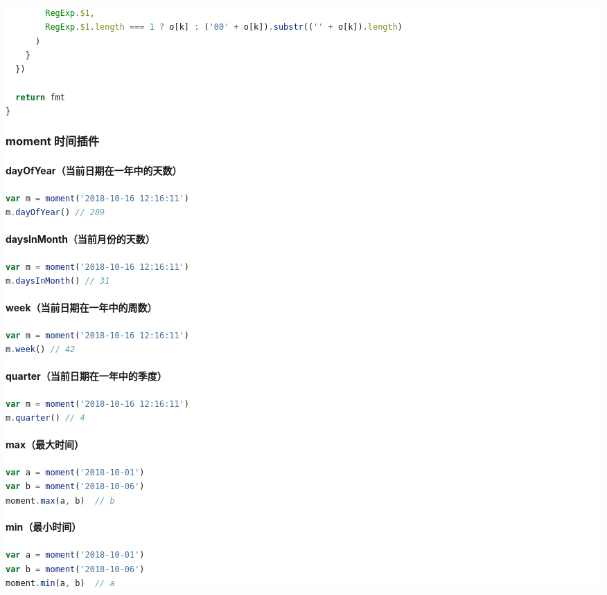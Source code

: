 ```javascript
        RegExp.$1,
        RegExp.$1.length === 1 ? o[k] : ('00' + o[k]).substr(('' + o[k]).length)
      )
    }
  })

  return fmt
}
```

### moment 时间插件

#### dayOfYear（当前日期在一年中的天数）

```javascript
var m = moment('2018-10-16 12:16:11')
m.dayOfYear() // 289
```

#### daysInMonth（当前月份的天数）

```javascript
var m = moment('2018-10-16 12:16:11')
m.daysInMonth() // 31
```

#### week（当前日期在一年中的周数）

```javascript
var m = moment('2018-10-16 12:16:11')
m.week() // 42
```

#### quarter（当前日期在一年中的季度）

```javascript
var m = moment('2018-10-16 12:16:11')
m.quarter() // 4
```

#### max（最大时间）

```javascript
var a = moment('2018-10-01')
var b = moment('2018-10-06')
moment.max(a, b)  // b
```

#### min（最小时间）

```javascript
var a = moment('2018-10-01')
var b = moment('2018-10-06')
moment.min(a, b)  // a
```
